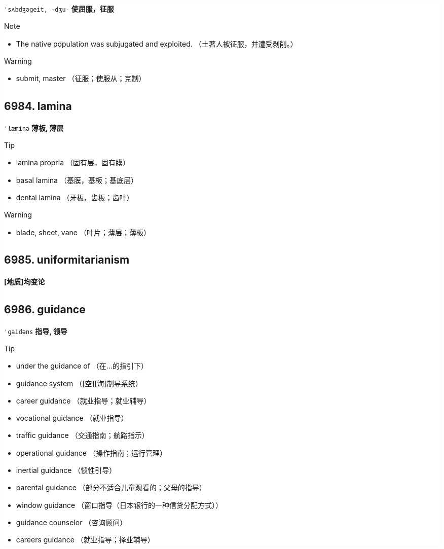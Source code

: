 `'sʌbdʒəɡeit, -dʒu-`  **使屈服，征服**

> [!NOTE]
>
> - The native population was subjugated and exploited. （土著人被征服，并遭受剥削。）
>

> [!WARNING]
>
> - submit, master （征服；使服从；克制）
>

## 6984. lamina

`'læminə`  **薄板, 薄层**

> [!TIP]
>
> - lamina propria （固有层，固有膜）
>
> - basal lamina （基膜，基板；基底层）
>
> - dental lamina （牙板，齿板；齿叶）
>

> [!WARNING]
>
> - blade, sheet, vane （叶片；薄层；薄板）
>

## 6985. uniformitarianism

**[地质]均变论**

## 6986. guidance

`'ɡaidəns`  **指导, 领导**

> [!TIP]
>
> - under the guidance of （在…的指引下）
>
> - guidance system （[空][海]制导系统）
>
> - career guidance （就业指导；就业辅导）
>
> - vocational guidance （就业指导）
>
> - traffic guidance （交通指南；航路指示）
>
> - operational guidance （操作指南；运行管理）
>
> - inertial guidance （惯性引导）
>
> - parental guidance （部分不适合儿童观看的；父母的指导）
>
> - window guidance （窗口指导（日本银行的一种信贷分配方式））
>
> - guidance counselor （咨询顾问）
>
> - careers guidance （就业指导；择业辅导）
>
